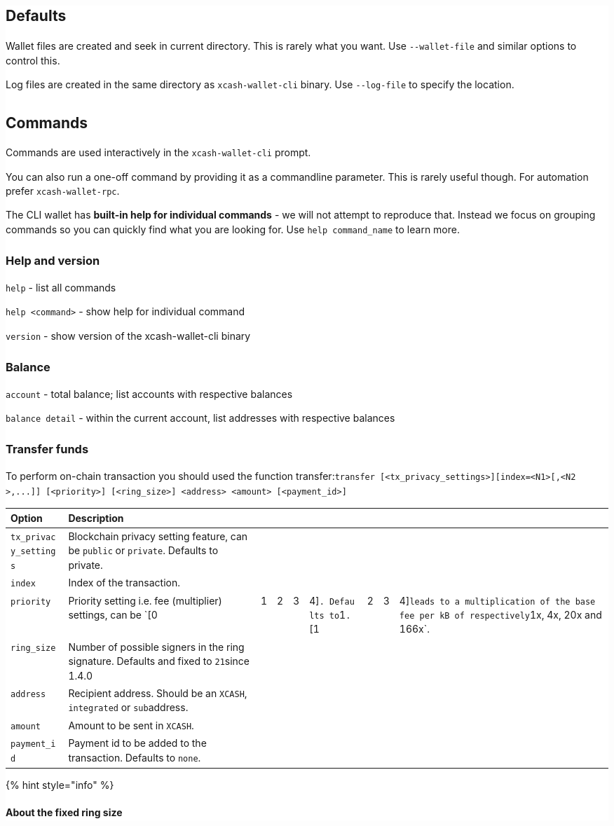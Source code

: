 ## Defaults

Wallet files are created and seek in current directory. This is rarely what you want. Use `--wallet-file` and similar options to control this.

Log files are created in the same directory as `xcash-wallet-cli` binary. Use `--log-file` to specify the location.

## Commands

Commands are used interactively in the `xcash-wallet-cli` prompt.

You can also run a one-off command by providing it as a commandline parameter. This is rarely useful though. For automation prefer `xcash-wallet-rpc`.

The CLI wallet has **built-in help for individual commands** - we will not attempt to reproduce that. Instead we focus on grouping commands so you can quickly find what you are looking for. Use `help command_name` to learn more.

### Help and version

`help` - list all commands

`help <command>` - show help for individual command

`version` - show version of the xcash-wallet-cli binary

### Balance

`account` - total balance; list accounts with respective balances

`balance detail` - within the current account, list addresses with respective balances

### Transfer funds

To perform on-chain transaction you should used the function transfer:`transfer [<tx_privacy_settings>][index=<N1>[,<N2>,...]] [<priority>] [<ring_size>] <address> <amount> [<payment_id>]`

| **Option** | Description |  |  |  |  |  |  |  |
| :--- | :--- | :--- | :--- | :--- | :--- | :--- | :--- | :--- |
| `tx_privacy_settings` | Blockchain privacy setting feature, can be `public` or `private`. Defaults to private. |  |  |  |  |  |  |  |
| `index` | Index of the transaction. |  |  |  |  |  |  |  |
| `priority` | Priority setting i.e. fee \(multiplier\) settings, can be \`\[0 | 1 | 2 | 3 | 4\]`. Defaults to`1`.`\[1 | 2 | 3 | 4\]`leads to a multiplication of the base fee per kB of respectively`1x, 4x, 20x and 166x\`. |
| `ring_size` | Number of possible signers in the ring signature. Defaults and fixed to `21`since 1.4.0 |  |  |  |  |  |  |  |
| `address` | Recipient address. Should be an `XCASH`, `integrated` or `sub`address. |  |  |  |  |  |  |  |
| `amount` | Amount to be sent in `XCASH`. |  |  |  |  |  |  |  |
| `payment_id` | Payment id to be added to the transaction. Defaults to `none`. |  |  |  |  |  |  |  |

{% hint style="info" %}
#### About the fixed ring size
